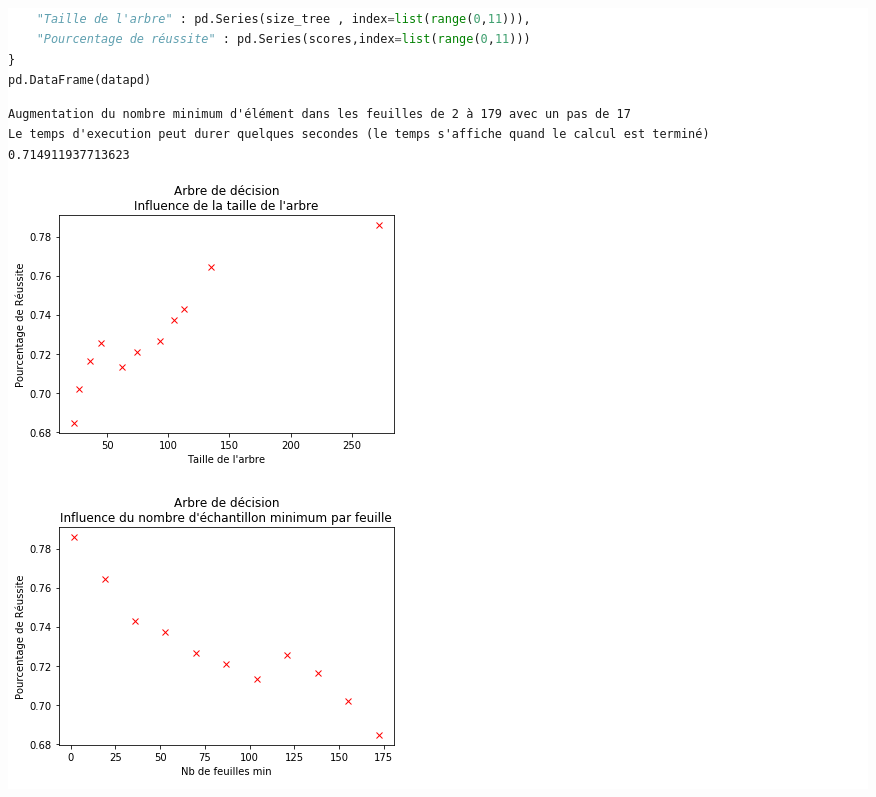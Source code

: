 ```python
    "Taille de l'arbre" : pd.Series(size_tree , index=list(range(0,11))),
    "Pourcentage de réussite" : pd.Series(scores,index=list(range(0,11)))
}
pd.DataFrame(datapd)
```

    Augmentation du nombre minimum d'élément dans les feuilles de 2 à 179 avec un pas de 17
    Le temps d'execution peut durer quelques secondes (le temps s'affiche quand le calcul est terminé)
    0.714911937713623



![png](output_11_1.png)



![png](output_11_2.png)





<div>
<style scoped>
    .dataframe tbody tr th:only-of-type {
        vertical-align: middle;
    }
